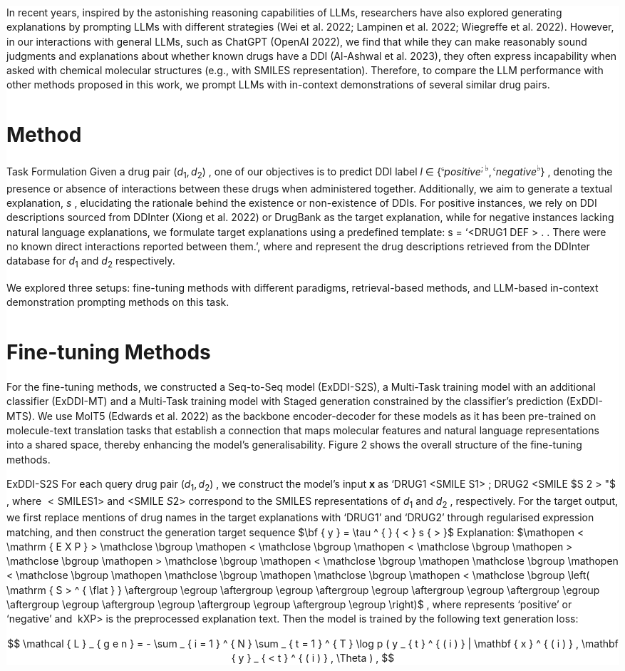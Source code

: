 In recent years, inspired by the astonishing reasoning capabilities of LLMs, researchers have also explored generating explanations by prompting LLMs with different strategies (Wei et al. 2022; Lampinen et al. 2022; Wiegreffe et al. 2022). However, in our interactions with general LLMs, such as ChatGPT (OpenAI 2022), we find that while they can make reasonably sound judgments and explanations about whether known drugs have a DDI (Al-Ashwal et al. 2023), they often express incapability when asked with chemical molecular structures (e.g., with SMILES representation). Therefore, to compare the LLM performance with other methods proposed in this work, we prompt LLMs with in-context demonstrations of several similar drug pairs.

# Method

Task Formulation Given a drug pair $( d _ { 1 } , d _ { 2 } )$ , one of our objectives is to predict DDI label $l ~ \in ~ \{ { } ^ { \mathfrak { s } } p o s i t i v e ^ { ; \flat } , { } ^ { \mathfrak { c } } n e g a t i v e ^ { \flat } \}$ , denoting the presence or absence of interactions between these drugs when administered together. Additionally, we aim to generate a textual explanation, $s$ , elucidating the rationale behind the existence or non-existence of DDIs. For positive instances, we rely on DDI descriptions sourced from DDInter (Xiong et al. 2022) or DrugBank as the target explanation, while for negative instances lacking natural language explanations, we formulate target explanations using a predefined template: s = ‘<DRUG1 DEF $>$ . <DRUG2 DEF>. There were no known direct interactions reported between them.’, where <DRUG1 DEF> and <DRUG2 DEF> represent the drug descriptions retrieved from the DDInter database for $d _ { 1 }$ and $d _ { 2 }$ respectively.

We explored three setups: fine-tuning methods with different paradigms, retrieval-based methods, and LLM-based in-context demonstration prompting methods on this task.

# Fine-tuning Methods

For the fine-tuning methods, we constructed a Seq-to-Seq model (ExDDI-S2S), a Multi-Task training model with an additional classifier (ExDDI-MT) and a Multi-Task training model with Staged generation constrained by the classifier’s prediction (ExDDI-MTS). We use MolT5 (Edwards et al. 2022) as the backbone encoder-decoder for these models as it has been pre-trained on molecule-text translation tasks that establish a connection that maps molecular features and natural language representations into a shared space, thereby enhancing the model’s generalisability. Figure 2 shows the overall structure of the fine-tuning methods.

ExDDI-S2S For each query drug pair $( d _ { 1 } , d _ { 2 } )$ , we construct the model’s input $\mathbf { x }$ as ‘DRUG1 <SMILE $\mathrm { S 1 > }$ ; DRUG2 <SMILE $S 2 > "$ , where $< \mathrm { S M I L E S 1 > }$ and <SMILE $S 2 >$ correspond to the SMILES representations of $d _ { 1 }$ and $d _ { 2 }$ , respectively. For the target output, we first replace mentions of drug names in the target explanations with ‘DRUG1’ and ‘DRUG2’ through regularised expression matching, and then construct the generation target sequence $\bf { y } = \tau ^ {  } { < } s { > }$ <LABEL> Explanation: $\mathopen < \mathrm { E X P } > \mathclose \bgroup \mathopen < \mathclose \bgroup \mathopen < \mathclose \bgroup \mathopen > \mathclose \bgroup \mathopen > \mathclose \bgroup \mathopen < \mathclose \bgroup \mathopen \mathclose \bgroup \mathopen < \mathclose \bgroup \mathopen \mathclose \bgroup \mathopen \mathclose \bgroup \mathopen < \mathclose \bgroup \left( \mathrm { S > ^ { \flat } } \aftergroup \egroup \aftergroup \egroup \aftergroup \egroup \aftergroup \egroup \aftergroup \egroup \aftergroup \egroup \aftergroup \egroup \aftergroup \egroup \aftergroup \egroup \right)$ , where <LABEL> represents ‘positive’ or ‘negative’ and ${ \mathrm { \ k X P > } }$ is the preprocessed explanation text. Then the model is trained by the following text generation loss:

$$
\mathcal { L } _ { g e n } = - \sum _ { i = 1 } ^ { N } \sum _ { t = 1 } ^ { T } \log p ( y _ { t } ^ { ( i ) } | \mathbf { x } ^ { ( i ) } , \mathbf { y } _ { < t } ^ { ( i ) } , \Theta ) ,
$$
